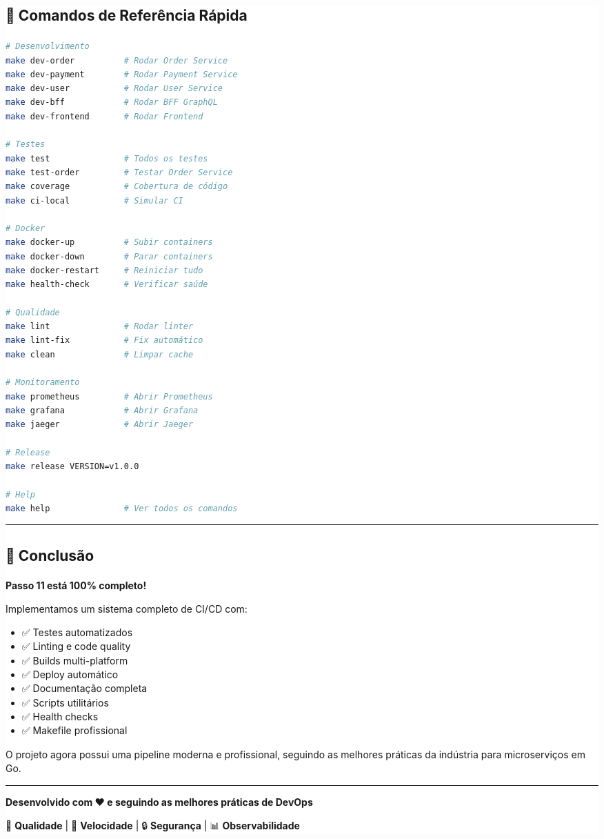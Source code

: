 
## 📝 Comandos de Referência Rápida

```bash
# Desenvolvimento
make dev-order          # Rodar Order Service
make dev-payment        # Rodar Payment Service
make dev-user           # Rodar User Service
make dev-bff            # Rodar BFF GraphQL
make dev-frontend       # Rodar Frontend

# Testes
make test               # Todos os testes
make test-order         # Testar Order Service
make coverage           # Cobertura de código
make ci-local           # Simular CI

# Docker
make docker-up          # Subir containers
make docker-down        # Parar containers
make docker-restart     # Reiniciar tudo
make health-check       # Verificar saúde

# Qualidade
make lint               # Rodar linter
make lint-fix           # Fix automático
make clean              # Limpar cache

# Monitoramento
make prometheus         # Abrir Prometheus
make grafana            # Abrir Grafana
make jaeger             # Abrir Jaeger

# Release
make release VERSION=v1.0.0

# Help
make help               # Ver todos os comandos
```

---

## 🎉 Conclusão

**Passo 11 está 100% completo!**

Implementamos um sistema completo de CI/CD com:
- ✅ Testes automatizados
- ✅ Linting e code quality
- ✅ Builds multi-platform
- ✅ Deploy automático
- ✅ Documentação completa
- ✅ Scripts utilitários
- ✅ Health checks
- ✅ Makefile profissional

O projeto agora possui uma pipeline moderna e profissional, seguindo as melhores práticas da indústria para microserviços em Go.

---

**Desenvolvido com ❤️ e seguindo as melhores práticas de DevOps**

🎯 **Qualidade** | 🚀 **Velocidade** | 🔒 **Segurança** | 📊 **Observabilidade**
